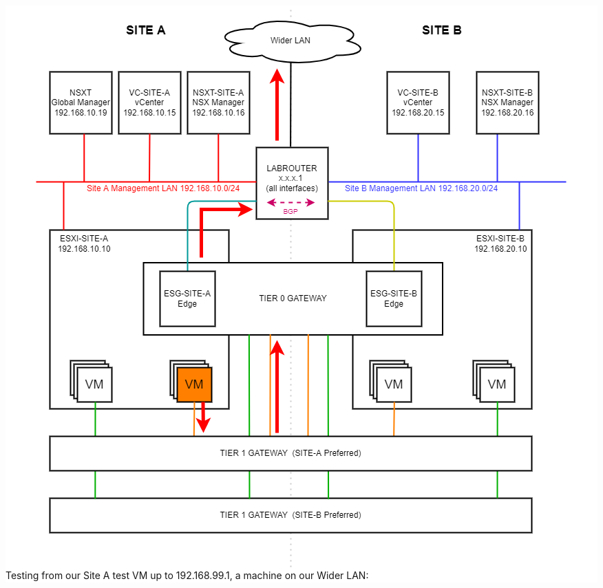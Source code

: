 <img style="display: block; margin-left: auto; margin-right: auto;" alt="Site A VM Location" src="/images/nsx-t-overlay-lab-pt8/nsx-t-overlay-lab-pt8-21.png">
Testing from our Site A test VM up to 192.168.99.1, a machine on our Wider LAN:
